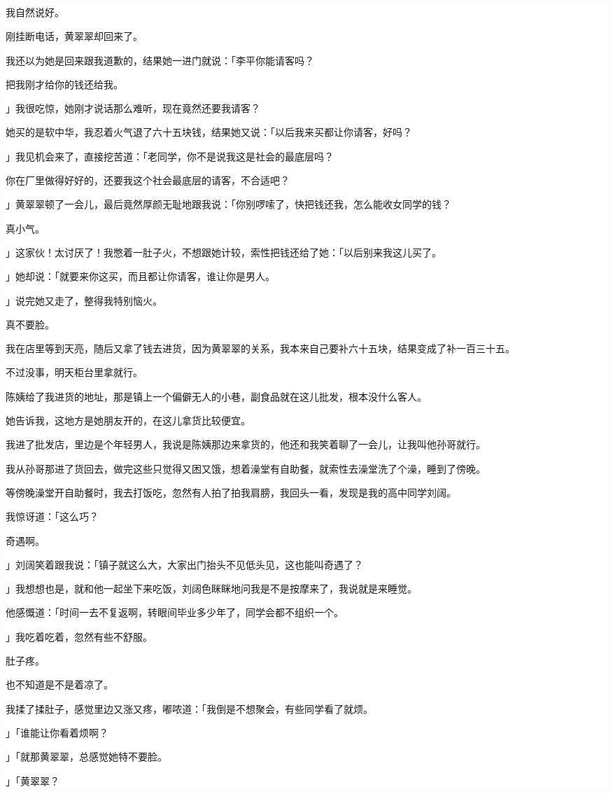 我自然说好。

刚挂断电话，黄翠翠却回来了。

我还以为她是回来跟我道歉的，结果她一进门就说：「李平你能请客吗？

把我刚才给你的钱还给我。

」我很吃惊，她刚才说话那么难听，现在竟然还要我请客？

她买的是软中华，我忍着火气退了六十五块钱，结果她又说：「以后我来买都让你请客，好吗？

」我见机会来了，直接挖苦道：「老同学，你不是说我这是社会的最底层吗？

你在厂里做得好好的，还要我这个社会最底层的请客，不合适吧？

」黄翠翠顿了一会儿，最后竟然厚颜无耻地跟我说：「你别啰嗦了，快把钱还我，怎么能收女同学的钱？

真小气。

」这家伙！太讨厌了！我憋着一肚子火，不想跟她计较，索性把钱还给了她：「以后别来我这儿买了。

」她却说：「就要来你这买，而且都让你请客，谁让你是男人。

」说完她又走了，整得我特别恼火。

真不要脸。

我在店里等到天亮，随后又拿了钱去进货，因为黄翠翠的关系，我本来自己要补六十五块，结果变成了补一百三十五。

不过没事，明天柜台里拿就行。

陈姨给了我进货的地址，那是镇上一个偏僻无人的小巷，副食品就在这儿批发，根本没什么客人。

她告诉我，这地方是她朋友开的，在这儿拿货比较便宜。

我进了批发店，里边是个年轻男人，我说是陈姨那边来拿货的，他还和我笑着聊了一会儿，让我叫他孙哥就行。

我从孙哥那进了货回去，做完这些只觉得又困又饿，想着澡堂有自助餐，就索性去澡堂洗了个澡，睡到了傍晚。

等傍晚澡堂开自助餐时，我去打饭吃，忽然有人拍了拍我肩膀，我回头一看，发现是我的高中同学刘阔。

我惊讶道：「这么巧？

奇遇啊。

」刘阔笑着跟我说：「镇子就这么大，大家出门抬头不见低头见，这也能叫奇遇了？

」我想想也是，就和他一起坐下来吃饭，刘阔色眯眯地问我是不是按摩来了，我说就是来睡觉。

他感慨道：「时间一去不复返啊，转眼间毕业多少年了，同学会都不组织一个。

」我吃着吃着，忽然有些不舒服。

肚子疼。

也不知道是不是着凉了。

我揉了揉肚子，感觉里边又涨又疼，嘟哝道：「我倒是不想聚会，有些同学看了就烦。

」「谁能让你看着烦啊？

」「就那黄翠翠，总感觉她特不要脸。

」「黄翠翠？
